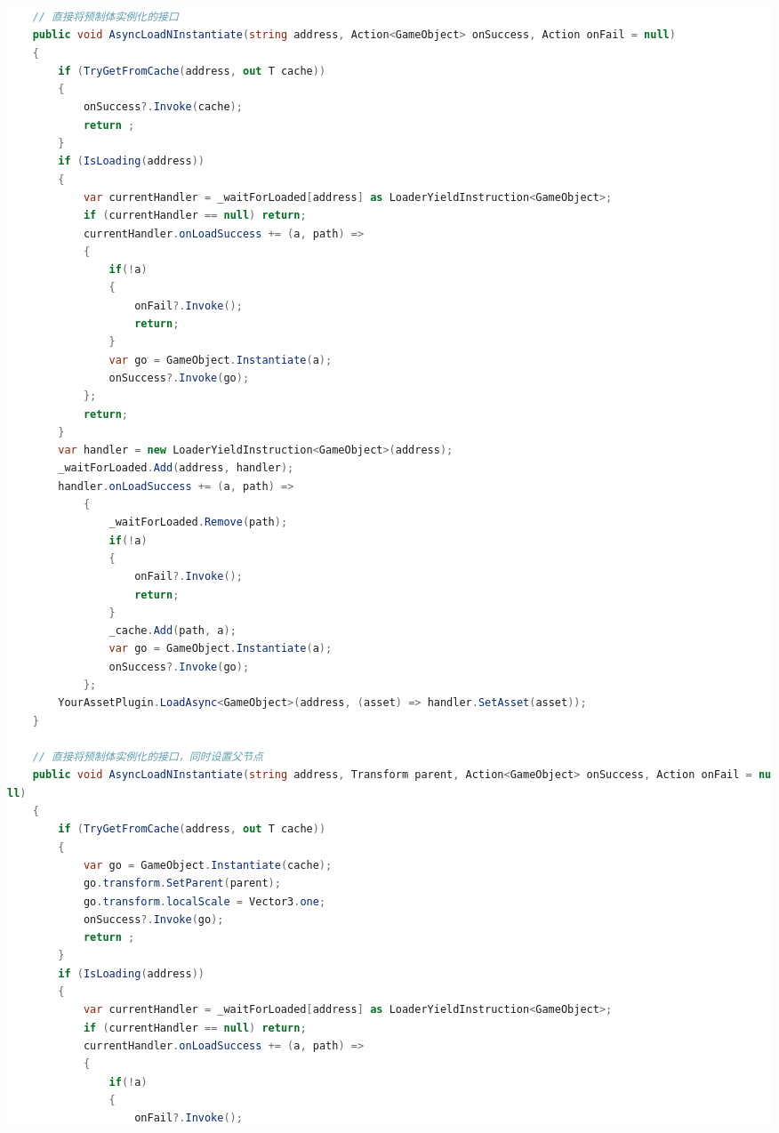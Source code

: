 ```csharp
     // 直接将预制体实例化的接口
     public void AsyncLoadNInstantiate(string address, Action<GameObject> onSuccess, Action onFail = null)
     {
         if (TryGetFromCache(address, out T cache))
         {
             onSuccess?.Invoke(cache);
             return ;
         }
         if (IsLoading(address))
         {
             var currentHandler = _waitForLoaded[address] as LoaderYieldInstruction<GameObject>;
             if (currentHandler == null) return;
             currentHandler.onLoadSuccess += (a, path) =>
             {
                 if(!a)
                 {
                     onFail?.Invoke();
                     return;
                 }
                 var go = GameObject.Instantiate(a);
                 onSuccess?.Invoke(go);
             };
             return;
         }
         var handler = new LoaderYieldInstruction<GameObject>(address);
         _waitForLoaded.Add(address, handler);
         handler.onLoadSuccess += (a, path) =>
             {
                 _waitForLoaded.Remove(path);
                 if(!a)
                 {
                     onFail?.Invoke();
                     return;
                 }
                 _cache.Add(path, a);
                 var go = GameObject.Instantiate(a);
                 onSuccess?.Invoke(go);
             };
         YourAssetPlugin.LoadAsync<GameObject>(address, (asset) => handler.SetAsset(asset));
     }
     
     // 直接将预制体实例化的接口，同时设置父节点
     public void AsyncLoadNInstantiate(string address, Transform parent, Action<GameObject> onSuccess, Action onFail = null)
     {
         if (TryGetFromCache(address, out T cache))
         {
             var go = GameObject.Instantiate(cache);
             go.transform.SetParent(parent);
             go.transform.localScale = Vector3.one;
             onSuccess?.Invoke(go);
             return ;
         }
         if (IsLoading(address))
         {
             var currentHandler = _waitForLoaded[address] as LoaderYieldInstruction<GameObject>;
             if (currentHandler == null) return;
             currentHandler.onLoadSuccess += (a, path) =>
             {
                 if(!a)
                 {
                     onFail?.Invoke();
 ```